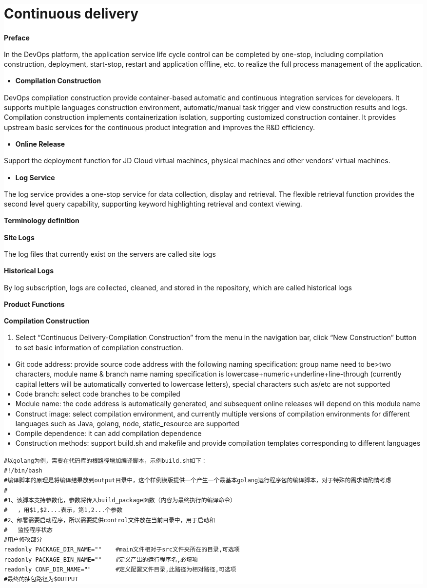 # Continuous delivery

**Preface**

In the DevOps platform, the application service life cycle control can be completed by one-stop, including compilation construction, deployment, start-stop, restart and application offline, etc. to realize the full process management of the application.
- **Compilation Construction**

DevOps compilation construction provide container-based automatic and continuous integration services for developers. It supports multiple languages construction environment, automatic/manual task trigger and view construction results and logs. Compilation construction implements containerization isolation, supporting customized construction container. It provides upstream basic services for the continuous product integration and improves the R&D efficiency.
- **Online Release**

Support the deployment function for JD Cloud virtual machines, physical machines and other vendors’ virtual machines.
- **Log Service**

The log service provides a one-stop service for data collection, display and retrieval. The flexible retrieval function provides the second level query capability, supporting keyword highlighting retrieval and context viewing.

**Terminology definition**

**Site Logs**

The log files that currently exist on the servers are called site logs

**Historical Logs**

By log subscription, logs are collected, cleaned, and stored in the repository, which are called historical logs

**Product Functions**

**Compilation Construction**

1. Select “Continuous Delivery-Compilation Construction” from the menu in the navigation bar, click “New Construction” button to set basic information of compilation construction. 

- Git code address: provide source code address with the following naming specification:
group name need to be>two characters, module name & branch name naming specification is lowercase+numeric+underline+line-through (currently capital letters will be automatically converted to lowercase letters), special characters such as/etc are not supported
- Code branch: select code branches to be compiled
- Module name: the code address is automatically generated, and subsequent online releases will depend on this module name
- Construct image: select compilation environment, and currently multiple versions of compilation environments for different languages such as Java, golang, node, static_resource are supported
- Compile dependence: it can add compilation dependence
- Construction methods: support build.sh and makefile and provide compilation templates corresponding to different languages 

```
#以golang为例，需要在代码库的根路径增加编译脚本，示例build.sh如下：
#!/bin/bash
#编译脚本的原理是将编译结果放到output目录中，这个样例模版提供一个产生一个最基本golang运行程序包的编译脚本，对于特殊的需求请酌情考虑
#
#1、该脚本支持参数化，参数将传入build_package函数（内容为最终执行的编译命令）
#   ，用$1,$2....表示，第1,2...个参数
#2、部署需要启动程序，所以需要提供control文件放在当前目录中，用于启动和
#   监控程序状态
#用户修改部分
readonly PACKAGE_DIR_NAME=""    #main文件相对于src文件夹所在的目录,可选项
readonly PACKAGE_BIN_NAME=""    #定义产出的运行程序名,必填项
readonly CONF_DIR_NAME=""       #定义配置文件目录,此路径为相对路径,可选项
#最终的抽包路径为$OUTPUT
```